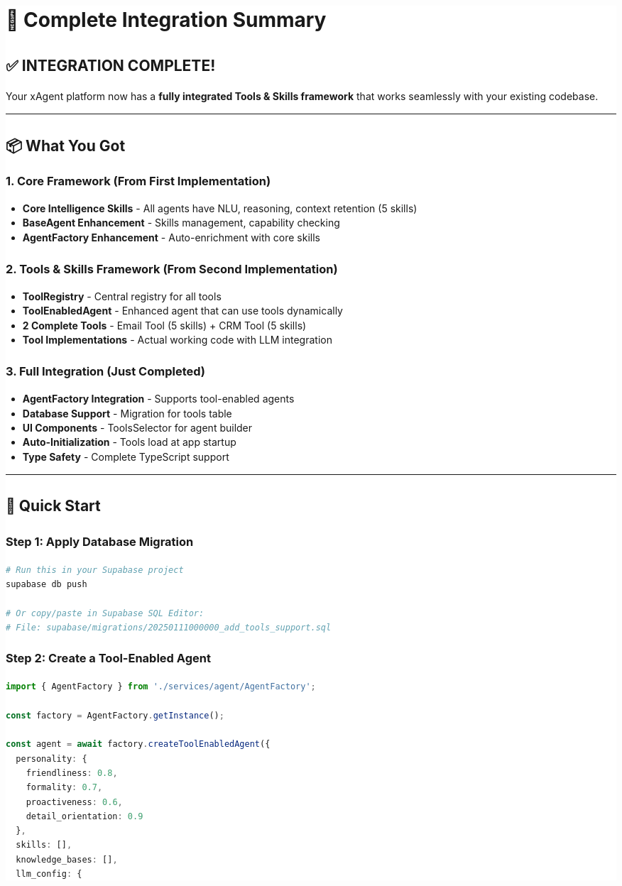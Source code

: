 # 🎉 Complete Integration Summary

## ✅ INTEGRATION COMPLETE!

Your xAgent platform now has a **fully integrated Tools & Skills framework** that works seamlessly with your existing codebase.

---

## 📦 What You Got

### 1. Core Framework (From First Implementation)
- **Core Intelligence Skills** - All agents have NLU, reasoning, context retention (5 skills)
- **BaseAgent Enhancement** - Skills management, capability checking
- **AgentFactory Enhancement** - Auto-enrichment with core skills

### 2. Tools & Skills Framework (From Second Implementation)
- **ToolRegistry** - Central registry for all tools
- **ToolEnabledAgent** - Enhanced agent that can use tools dynamically
- **2 Complete Tools** - Email Tool (5 skills) + CRM Tool (5 skills)
- **Tool Implementations** - Actual working code with LLM integration

### 3. Full Integration (Just Completed)
- **AgentFactory Integration** - Supports tool-enabled agents
- **Database Support** - Migration for tools table
- **UI Components** - ToolsSelector for agent builder
- **Auto-Initialization** - Tools load at app startup
- **Type Safety** - Complete TypeScript support

---

## 🚀 Quick Start

### Step 1: Apply Database Migration

```bash
# Run this in your Supabase project
supabase db push

# Or copy/paste in Supabase SQL Editor:
# File: supabase/migrations/20250111000000_add_tools_support.sql
```

### Step 2: Create a Tool-Enabled Agent

```typescript
import { AgentFactory } from './services/agent/AgentFactory';

const factory = AgentFactory.getInstance();

const agent = await factory.createToolEnabledAgent({
  personality: {
    friendliness: 0.8,
    formality: 0.7,
    proactiveness: 0.6,
    detail_orientation: 0.9
  },
  skills: [],
  knowledge_bases: [],
  llm_config: {
```